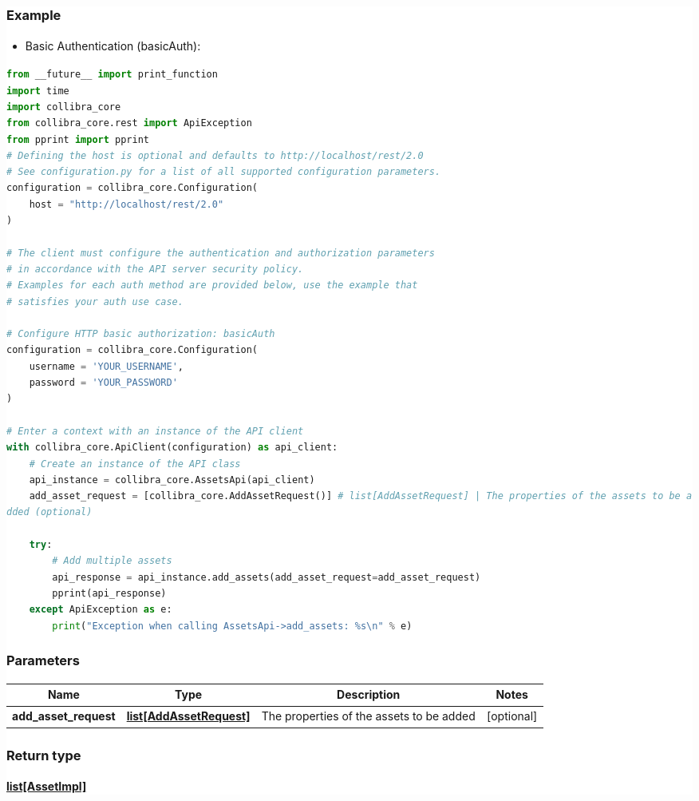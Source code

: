 ### Example

* Basic Authentication (basicAuth):
```python
from __future__ import print_function
import time
import collibra_core
from collibra_core.rest import ApiException
from pprint import pprint
# Defining the host is optional and defaults to http://localhost/rest/2.0
# See configuration.py for a list of all supported configuration parameters.
configuration = collibra_core.Configuration(
    host = "http://localhost/rest/2.0"
)

# The client must configure the authentication and authorization parameters
# in accordance with the API server security policy.
# Examples for each auth method are provided below, use the example that
# satisfies your auth use case.

# Configure HTTP basic authorization: basicAuth
configuration = collibra_core.Configuration(
    username = 'YOUR_USERNAME',
    password = 'YOUR_PASSWORD'
)

# Enter a context with an instance of the API client
with collibra_core.ApiClient(configuration) as api_client:
    # Create an instance of the API class
    api_instance = collibra_core.AssetsApi(api_client)
    add_asset_request = [collibra_core.AddAssetRequest()] # list[AddAssetRequest] | The properties of the assets to be added (optional)

    try:
        # Add multiple assets
        api_response = api_instance.add_assets(add_asset_request=add_asset_request)
        pprint(api_response)
    except ApiException as e:
        print("Exception when calling AssetsApi->add_assets: %s\n" % e)
```

### Parameters

Name | Type | Description  | Notes
------------- | ------------- | ------------- | -------------
 **add_asset_request** | [**list[AddAssetRequest]**](AddAssetRequest.md)| The properties of the assets to be added | [optional] 

### Return type

[**list[AssetImpl]**](AssetImpl.md)
